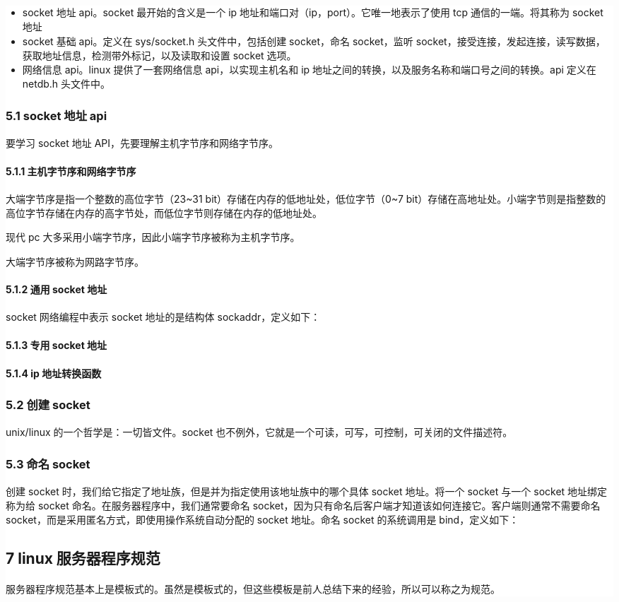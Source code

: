 -   socket 地址 api。socket 最开始的含义是一个 ip 地址和端口对（ip，port）。它唯一地表示了使用 tcp 通信的一端。将其称为 socket 地址
-   socket 基础 api。定义在 sys/socket.h 头文件中，包括创建 socket，命名 socket，监听 socket，接受连接，发起连接，读写数据，获取地址信息，检测带外标记，以及读取和设置 socket 选项。
-   网络信息 api。linux 提供了一套网络信息 api，以实现主机名和 ip 地址之间的转换，以及服务名称和端口号之间的转换。api 定义在 netdb.h 头文件中。

### 5.1 socket 地址 api

要学习 socket 地址 API，先要理解主机字节序和网络字节序。

#### 5.1.1 主机字节序和网络字节序

大端字节序是指一个整数的高位字节（23~31 bit）存储在内存的低地址处，低位字节（0~7 bit）存储在高地址处。小端字节则是指整数的高位字节存储在内存的高字节处，而低位字节则存储在内存的低地址处。

现代 pc 大多采用小端字节序，因此小端字节序被称为主机字节序。

大端字节序被称为网路字节序。

#### 5.1.2 通用 socket 地址

socket 网络编程中表示 socket 地址的是结构体 sockaddr，定义如下：

#### 5.1.3 专用 socket 地址



#### 5.1.4 ip 地址转换函数

### 5.2 创建 socket 

unix/linux 的一个哲学是：一切皆文件。socket 也不例外，它就是一个可读，可写，可控制，可关闭的文件描述符。

### 5.3 命名 socket

创建 socket 时，我们给它指定了地址族，但是并为指定使用该地址族中的哪个具体 socket 地址。将一个 socket 与一个 socket 地址绑定称为给 socket 命名。在服务器程序中，我们通常要命名 socket，因为只有命名后客户端才知道该如何连接它。客户端则通常不需要命名 socket，而是采用匿名方式，即使用操作系统自动分配的 socket 地址。命名 socket 的系统调用是 bind，定义如下：



## 7 linux 服务器程序规范

服务器程序规范基本上是模板式的。虽然是模板式的，但这些模板是前人总结下来的经验，所以可以称之为规范。
